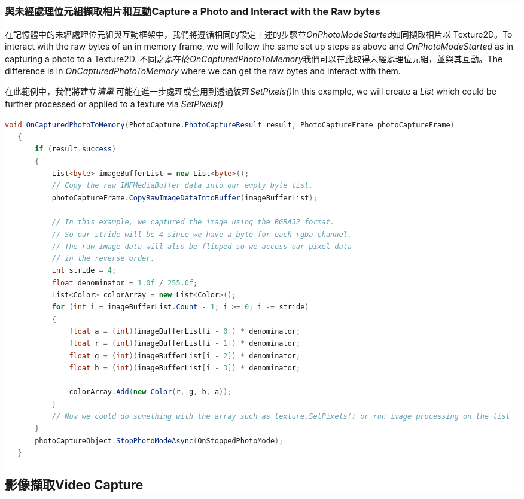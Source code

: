 ### <a name="capture-a-photo-and-interact-with-the-raw-bytes"></a><span data-ttu-id="0dc3f-139">與未經處理位元組擷取相片和互動</span><span class="sxs-lookup"><span data-stu-id="0dc3f-139">Capture a Photo and Interact with the Raw bytes</span></span>

<span data-ttu-id="0dc3f-140">在記憶體中的未經處理位元組與互動框架中，我們將遵循相同的設定上述的步驟並*OnPhotoModeStarted*如同擷取相片以 Texture2D。</span><span class="sxs-lookup"><span data-stu-id="0dc3f-140">To interact with the raw bytes of an in memory frame, we will follow the same set up steps as above and *OnPhotoModeStarted* as in capturing a photo to a Texture2D.</span></span> <span data-ttu-id="0dc3f-141">不同之處在於*OnCapturedPhotoToMemory*我們可以在此取得未經處理位元組，並與其互動。</span><span class="sxs-lookup"><span data-stu-id="0dc3f-141">The difference is in *OnCapturedPhotoToMemory* where we can get the raw bytes and interact with them.</span></span>

<span data-ttu-id="0dc3f-142">在此範例中，我們將建立*清單<Color>* 可能在進一步處理或套用到透過紋理*SetPixels()*</span><span class="sxs-lookup"><span data-stu-id="0dc3f-142">In this example, we will create a *List<Color>* which could be further processed or applied to a texture via *SetPixels()*</span></span>

```cs
void OnCapturedPhotoToMemory(PhotoCapture.PhotoCaptureResult result, PhotoCaptureFrame photoCaptureFrame)
   {
       if (result.success)
       {
           List<byte> imageBufferList = new List<byte>();
           // Copy the raw IMFMediaBuffer data into our empty byte list.
           photoCaptureFrame.CopyRawImageDataIntoBuffer(imageBufferList);

           // In this example, we captured the image using the BGRA32 format.
           // So our stride will be 4 since we have a byte for each rgba channel.
           // The raw image data will also be flipped so we access our pixel data
           // in the reverse order.
           int stride = 4;
           float denominator = 1.0f / 255.0f;
           List<Color> colorArray = new List<Color>();
           for (int i = imageBufferList.Count - 1; i >= 0; i -= stride)
           {
               float a = (int)(imageBufferList[i - 0]) * denominator;
               float r = (int)(imageBufferList[i - 1]) * denominator;
               float g = (int)(imageBufferList[i - 2]) * denominator;
               float b = (int)(imageBufferList[i - 3]) * denominator;

               colorArray.Add(new Color(r, g, b, a));
           }
           // Now we could do something with the array such as texture.SetPixels() or run image processing on the list
       }
       photoCaptureObject.StopPhotoModeAsync(OnStoppedPhotoMode);
   }
```

## <a name="video-capture"></a><span data-ttu-id="0dc3f-143">影像擷取</span><span class="sxs-lookup"><span data-stu-id="0dc3f-143">Video Capture</span></span>
